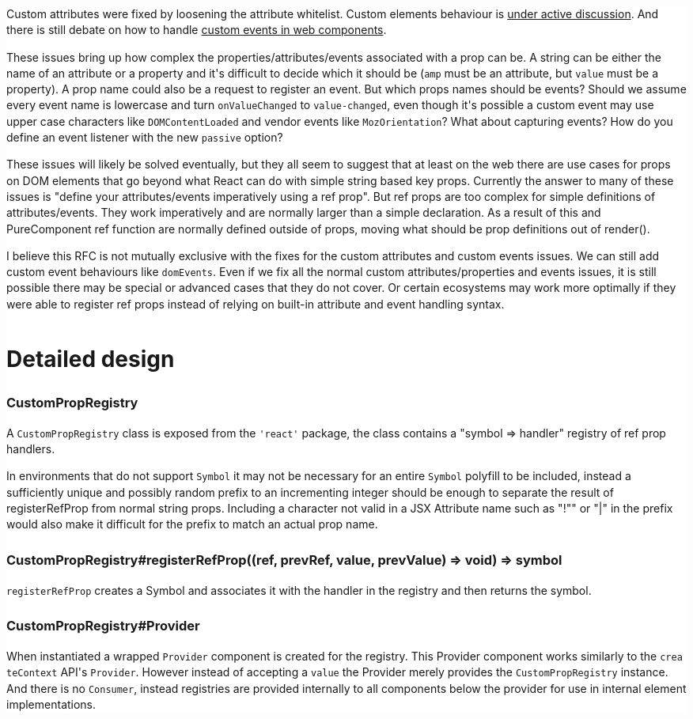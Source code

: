 Custom attributes were fixed by loosening the attribute whitelist. Custom elements behaviour is [under active discussion](https://github.com/facebook/react/issues/11347). And there is still debate on how to handle [custom events in web components](https://github.com/facebook/react/issues/7901).

These issues bring up how complex the properties/attributes/events associated with a prop can be. A string can be either the name of an attribute or a property and it's difficult to decide which it should be (`amp` must be an attribute, but `value` must be a property). A prop name could also be a request to register an event. But which props names should be events? Should we assume every event name is lowercase and turn `onValueChanged` to `value-changed`, even though it's possible a custom event may use upper case characters like `DOMContentLoaded` and vendor events like `MozOrientation`? What about capturing events? How do you define an event listener with the new `passive` option?

These issues will likely be solved eventually, but they all seem to suggest that at least on the web there are use cases for props on DOM elements that go beyond what React can do with simple string based key props. Currently the answer to many of these issues is "define your attributes/events imperatively using a ref prop". But ref props are too complex for simple definitions of attributes/events. They work imperatively and are normally larger than a simple declaration. As a result of this and PureComponent ref function are normally defined outside of props, moving what should be prop definitions out of render().

I believe this RFC is not mutually exclusive with the fixes for the custom attributes and custom events issues. We can still add custom event behaviours like `domEvents`. Even if we fix all the normal custom attributes/properties and events issues, it is still possible there may be special or advanced cases that they do not cover. Or certain ecosystems may work more optimally if they were able to register ref props instead of relying on built-in attribute and event handling syntax.

# Detailed design

### CustomPropRegistry

A `CustomPropRegistry` class is exposed from the `'react'` package, the class contains a "symbol => handler" registry of ref prop handlers.

In environments that do not support `Symbol` it may not be necessary for an entire `Symbol` polyfill to be included, instead a sufficiently unique and possibly random prefix to an incrementing integer should be enough to separate the result of registerRefProp from normal string props. Including a character not valid in a JSX Attribute name such as "!"" or "|" in the prefix would also make it difficult for the prefix to match an actual prop name.

### CustomPropRegistry#registerRefProp((ref, prevRef, value, prevValue) => void) => symbol

`registerRefProp` creates a Symbol and associates it with the handler in the registry and then returns the symbol.

### CustomPropRegistry#Provider

When instantiated a wrapped `Provider` component is created for the registry. This Provider component works similarly to the `createContext` API's `Provider`. However instead of accepting a `value` the Provider merely provides the `CustomPropRegistry` instance. And there is no `Consumer`, instead registries are provided internally to all components below the provider for use in internal element implementations.
